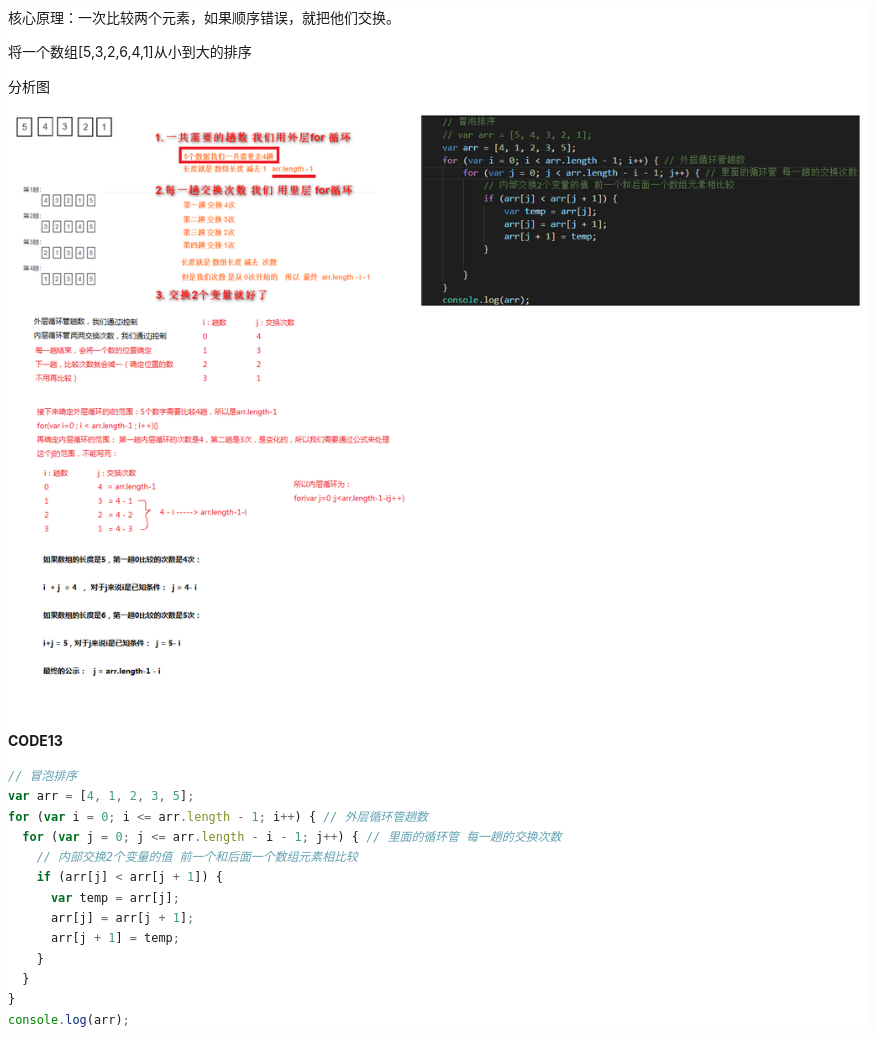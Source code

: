 核心原理：一次比较两个元素，如果顺序错误，就把他们交换。

将一个数组[5,3,2,6,4,1]从小到大的排序

分析图

![循环再分析](imgs/循环再分析.png)

**CODE13**

```javascript
// 冒泡排序
var arr = [4, 1, 2, 3, 5];
for (var i = 0; i <= arr.length - 1; i++) { // 外层循环管趟数 
  for (var j = 0; j <= arr.length - i - 1; j++) { // 里面的循环管 每一趟的交换次数
    // 内部交换2个变量的值 前一个和后面一个数组元素相比较
    if (arr[j] < arr[j + 1]) {
      var temp = arr[j];
      arr[j] = arr[j + 1];
      arr[j + 1] = temp;
    }
  }
}
console.log(arr);
```
